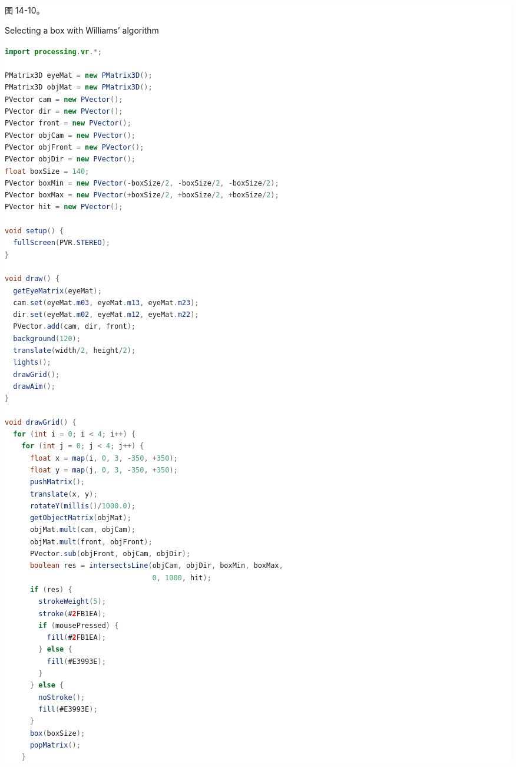 图 14-10。

Selecting a box with Williams’ algorithm

```java
import processing.vr.*;

PMatrix3D eyeMat = new PMatrix3D();
PMatrix3D objMat = new PMatrix3D();
PVector cam = new PVector();
PVector dir = new PVector();
PVector front = new PVector();
PVector objCam = new PVector();
PVector objFront = new PVector();
PVector objDir = new PVector();
float boxSize = 140;
PVector boxMin = new PVector(-boxSize/2, -boxSize/2, -boxSize/2);
PVector boxMax = new PVector(+boxSize/2, +boxSize/2, +boxSize/2);
PVector hit = new PVector();

void setup() {
  fullScreen(PVR.STEREO);
}

void draw() {
  getEyeMatrix(eyeMat);
  cam.set(eyeMat.m03, eyeMat.m13, eyeMat.m23);
  dir.set(eyeMat.m02, eyeMat.m12, eyeMat.m22);
  PVector.add(cam, dir, front);
  background(120);
  translate(width/2, height/2);
  lights();
  drawGrid();
  drawAim();
}

void drawGrid() {
  for (int i = 0; i < 4; i++) {
    for (int j = 0; j < 4; j++) {
      float x = map(i, 0, 3, -350, +350);
      float y = map(j, 0, 3, -350, +350);
      pushMatrix();
      translate(x, y);
      rotateY(millis()/1000.0);
      getObjectMatrix(objMat);
      objMat.mult(cam, objCam);
      objMat.mult(front, objFront);
      PVector.sub(objFront, objCam, objDir);
      boolean res = intersectsLine(objCam, objDir, boxMin, boxMax,
                                   0, 1000, hit);
      if (res) {
        strokeWeight(5);
        stroke(#2FB1EA);
        if (mousePressed) {
          fill(#2FB1EA);
        } else {
          fill(#E3993E);
        }
      } else {
        noStroke();
        fill(#E3993E);
      }
      box(boxSize);
      popMatrix();
    }
```